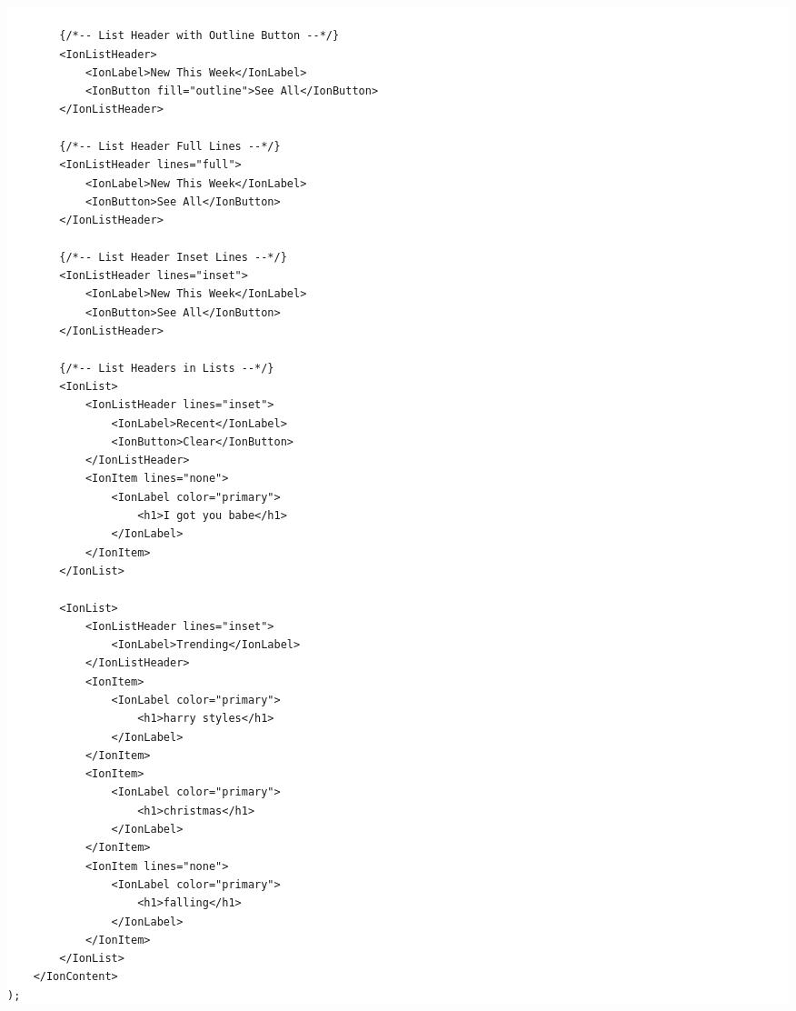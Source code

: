 ```tsx

		{/*-- List Header with Outline Button --*/}
		<IonListHeader>
			<IonLabel>New This Week</IonLabel>
			<IonButton fill="outline">See All</IonButton>
		</IonListHeader>

		{/*-- List Header Full Lines --*/}
		<IonListHeader lines="full">
			<IonLabel>New This Week</IonLabel>
			<IonButton>See All</IonButton>
		</IonListHeader>

		{/*-- List Header Inset Lines --*/}
		<IonListHeader lines="inset">
			<IonLabel>New This Week</IonLabel>
			<IonButton>See All</IonButton>
		</IonListHeader>

		{/*-- List Headers in Lists --*/}
		<IonList>
			<IonListHeader lines="inset">
				<IonLabel>Recent</IonLabel>
				<IonButton>Clear</IonButton>
			</IonListHeader>
			<IonItem lines="none">
				<IonLabel color="primary">
					<h1>I got you babe</h1>
				</IonLabel>
			</IonItem>
		</IonList>

		<IonList>
			<IonListHeader lines="inset">
				<IonLabel>Trending</IonLabel>
			</IonListHeader>
			<IonItem>
				<IonLabel color="primary">
					<h1>harry styles</h1>
				</IonLabel>
			</IonItem>
			<IonItem>
				<IonLabel color="primary">
					<h1>christmas</h1>
				</IonLabel>
			</IonItem>
			<IonItem lines="none">
				<IonLabel color="primary">
					<h1>falling</h1>
				</IonLabel>
			</IonItem>
		</IonList>
	</IonContent>
);
```

